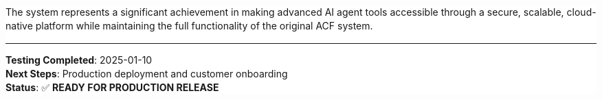 The system represents a significant achievement in making advanced AI agent tools accessible through a secure, scalable, cloud-native platform while maintaining the full functionality of the original ACF system.

---

**Testing Completed**: 2025-01-10  
**Next Steps**: Production deployment and customer onboarding  
**Status**: ✅ **READY FOR PRODUCTION RELEASE**
